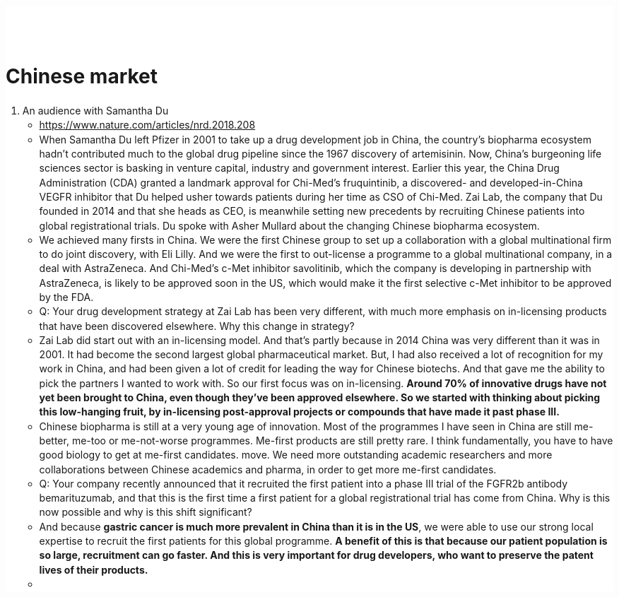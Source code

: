 <br><br>
#   Chinese market
1.  An audience with Samantha Du
    -   https://www.nature.com/articles/nrd.2018.208
    -   When Samantha Du left Pfizer in 2001 to take up a drug development job in China, the country’s biopharma ecosystem hadn’t contributed much to the global drug pipeline since the 1967 discovery of artemisinin. Now, China’s burgeoning life sciences sector is basking in venture capital, industry and government interest. Earlier this year, the China Drug Administration (CDA) granted a landmark approval for Chi-Med’s fruquintinib, a discovered- and developed-in-China VEGFR inhibitor that Du helped usher towards patients during her time as CSO of Chi-Med. Zai Lab, the company that Du founded in 2014 and that she heads as CEO, is meanwhile setting new precedents by recruiting Chinese patients into global registrational trials. Du spoke with Asher Mullard about the changing Chinese biopharma ecosystem.
    -   We achieved many firsts in China. We were the first Chinese group to set up a collaboration with a global multinational firm to do joint discovery, with Eli Lilly. And we were the first to out-license a programme to a global multinational company, in a deal with AstraZeneca. And Chi-Med’s c-Met inhibitor savolitinib, which the company is developing in partnership with AstraZeneca, is likely to be approved soon in the US, which would make it the first selective c-Met inhibitor to be approved by the FDA.
    -   Q: Your drug development strategy at Zai Lab has been very different, with much more emphasis on in-licensing products that have been discovered elsewhere. Why this change in strategy?
    -   Zai Lab did start out with an in-licensing model. And that’s partly because in 2014 China was very different than it was in 2001. It had become the second largest global pharmaceutical market. But, I had also received a lot of recognition for my work in China, and had been given a lot of credit for leading the way for Chinese biotechs. And that gave me the ability to pick the partners I wanted to work with. So our first focus was on in-licensing. **Around 70% of innovative drugs have not yet been brought to China, even though they’ve been approved elsewhere. So we started with thinking about picking this low-hanging fruit, by in-licensing post-approval projects or compounds that have made it past phase III.**
    -   Chinese biopharma is still at a very young age of innovation. Most of the programmes I have seen in China are still me-better, me-too or me-not-worse programmes. Me-first products are still pretty rare. I think fundamentally, you have to have good biology to get at me-first candidates. move. We need more outstanding academic researchers and more collaborations between Chinese academics and pharma, in order to get more me-first candidates.
    -   Q: Your company recently announced that it recruited the first patient into a phase III trial of the FGFR2b antibody bemarituzumab, and that this is the first time a first patient for a global registrational trial has come from China. Why is this now possible and why is this shift significant?
    -   And because **gastric cancer is much more prevalent in China than it is in the US**, we were able to use our strong local expertise to recruit the first patients for this global programme. **A benefit of this is that because our patient population is so large, recruitment can go faster. And this is very important for drug developers, who want to preserve the patent lives of their products.**
    -   
